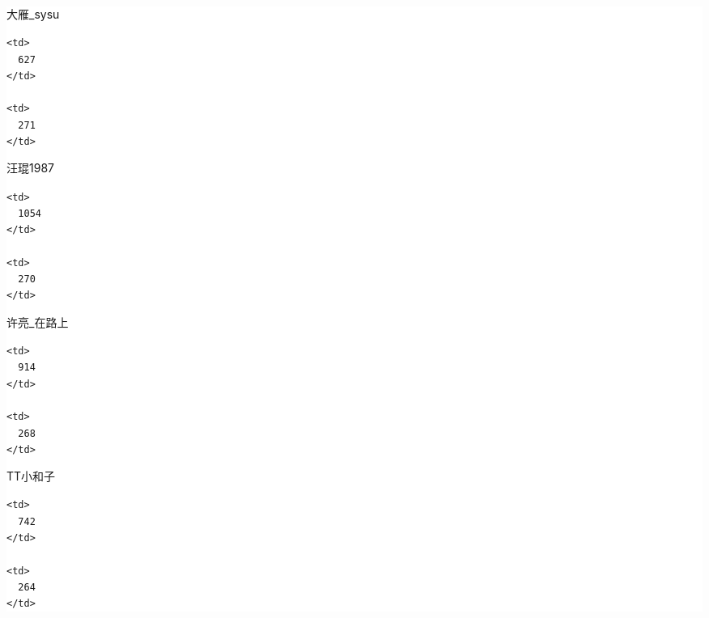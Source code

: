   <tr>
    <td>
      大雁_sysu
    </td>
    
    <td>
      627
    </td>
    
    <td>
      271
    </td>
  </tr>
  
  <tr>
    <td>
      汪琨1987
    </td>
    
    <td>
      1054
    </td>
    
    <td>
      270
    </td>
  </tr>
  
  <tr>
    <td>
      许亮_在路上
    </td>
    
    <td>
      914
    </td>
    
    <td>
      268
    </td>
  </tr>
  
  <tr>
    <td>
      TT小和子
    </td>
    
    <td>
      742
    </td>
    
    <td>
      264
    </td>
  </tr>
  